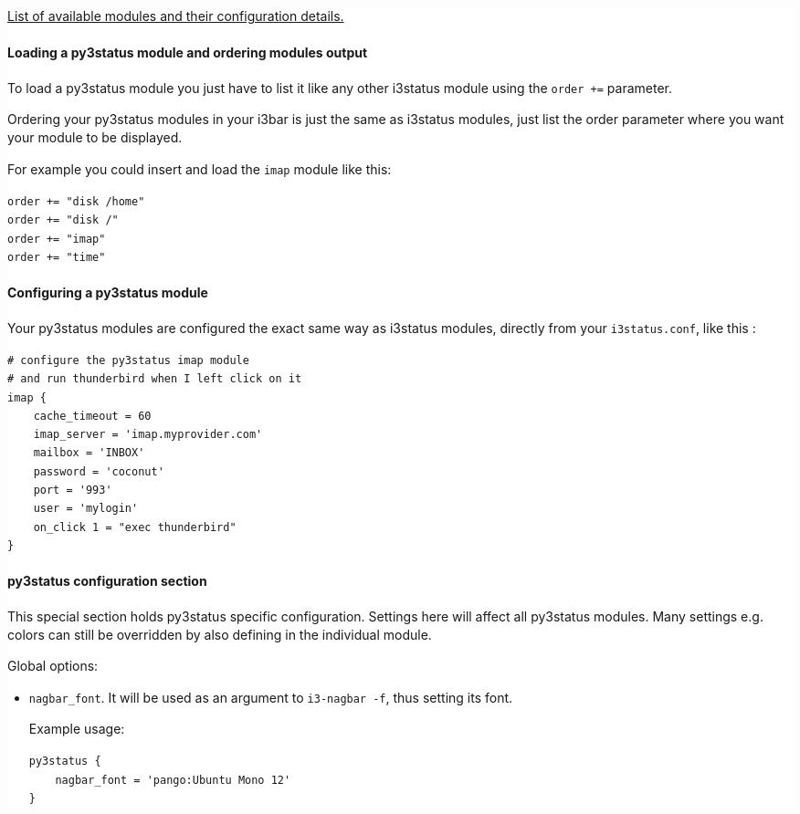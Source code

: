 [List of available modules and their configuration details.](
https://github.com/ultrabug/py3status/blob/master/py3status/modules/README.md)

#### <a name="ordering_modules"></a>Loading a py3status module and ordering modules output


To load a py3status module you just have to list it like any other i3status
module using the `order +=` parameter.

Ordering your py3status modules in your i3bar is just the same as i3status
modules, just list the order parameter where you want your module to be
displayed.

For example you could insert and load the `imap` module like this:
```
order += "disk /home"
order += "disk /"
order += "imap"
order += "time"
```

#### <a name="configuring_modules"></a>Configuring a py3status module

Your py3status modules are configured the exact same way as i3status modules, directly from your `i3status.conf`, like this :
```
# configure the py3status imap module
# and run thunderbird when I left click on it
imap {
    cache_timeout = 60
    imap_server = 'imap.myprovider.com'
    mailbox = 'INBOX'
    password = 'coconut'
    port = '993'
    user = 'mylogin'
    on_click 1 = "exec thunderbird"
}
```

#### <a name="py3status_section"></a>py3status configuration section
This special section holds py3status specific configuration. Settings here
will affect all py3status modules.  Many settings e.g. colors can still be
overridden by also defining in the individual module.

Global options:

- `nagbar_font`. It will be used as an argument to
    `i3-nagbar -f`, thus setting its font.

    Example usage:
    ```
    py3status {
        nagbar_font = 'pango:Ubuntu Mono 12'
    }
    ```
